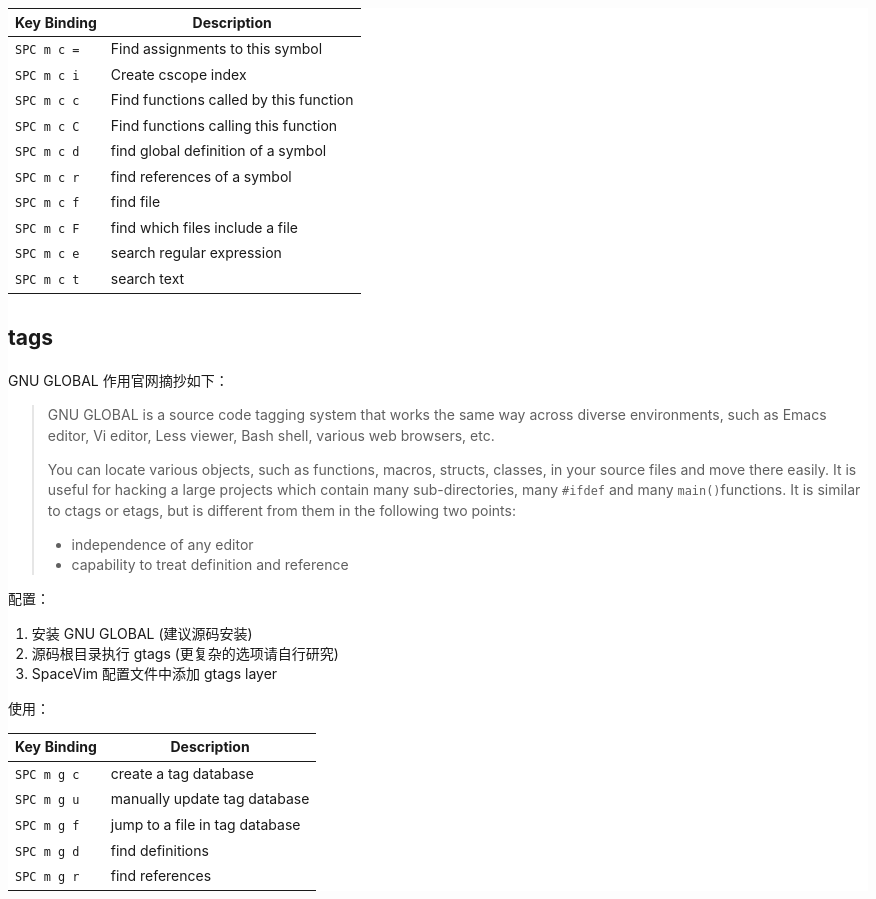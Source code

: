 | Key Binding | Description                            |
| ----------- | -------------------------------------- |
| `SPC m c =` | Find assignments to this symbol        |
| `SPC m c i` | Create cscope index                    |
| `SPC m c c` | Find functions called by this function |
| `SPC m c C` | Find functions calling this function   |
| `SPC m c d` | find global definition of a symbol     |
| `SPC m c r` | find references of a symbol            |
| `SPC m c f` | find file                              |
| `SPC m c F` | find which files include a file        |
| `SPC m c e` | search regular expression              |
| `SPC m c t` | search text                            |

## tags

GNU GLOBAL 作用官网摘抄如下：

> GNU GLOBAL is a source code tagging system that works the same way across diverse environments, such as Emacs editor, Vi editor, Less viewer, Bash shell, various web browsers, etc.
>
> You can locate various objects, such as functions, macros, structs, classes, in your source files and move there easily. It is useful for hacking a large projects which contain many sub-directories, many `#ifdef` and many `main()`functions. It is similar to ctags or etags, but is different from them in the following two points:
>
> - independence of any editor
> - capability to treat definition and reference

配置：

1. 安装 GNU GLOBAL (建议源码安装)
2. 源码根目录执行 gtags (更复杂的选项请自行研究)
3. SpaceVim 配置文件中添加 gtags layer

使用：

| Key Binding | Description                    |
| ----------- | ------------------------------ |
| `SPC m g c` | create a tag database          |
| `SPC m g u` | manually update tag database   |
| `SPC m g f` | jump to a file in tag database |
| `SPC m g d` | find definitions               |
| `SPC m g r` | find references                |
